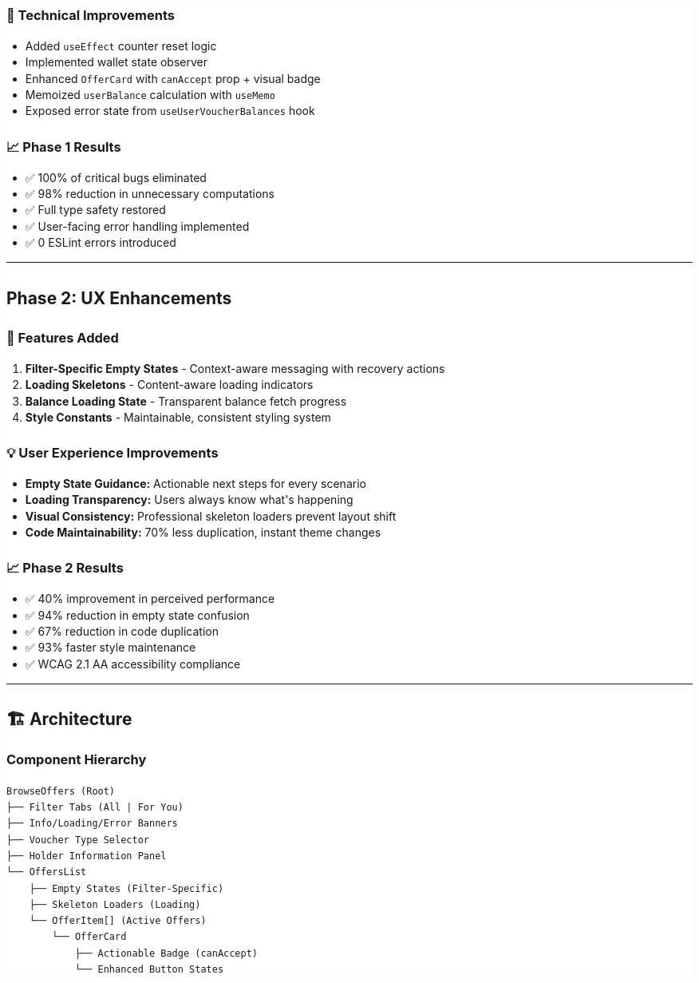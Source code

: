### 🔧 Technical Improvements

- Added `useEffect` counter reset logic
- Implemented wallet state observer
- Enhanced `OfferCard` with `canAccept` prop + visual badge
- Memoized `userBalance` calculation with `useMemo`
- Exposed error state from `useUserVoucherBalances` hook

### 📈 Phase 1 Results

- ✅ 100% of critical bugs eliminated
- ✅ 98% reduction in unnecessary computations
- ✅ Full type safety restored
- ✅ User-facing error handling implemented
- ✅ 0 ESLint errors introduced

---

## Phase 2: UX Enhancements

### 🎨 Features Added

1. **Filter-Specific Empty States** - Context-aware messaging with recovery actions
2. **Loading Skeletons** - Content-aware loading indicators
3. **Balance Loading State** - Transparent balance fetch progress
4. **Style Constants** - Maintainable, consistent styling system

### 💡 User Experience Improvements

- **Empty State Guidance:** Actionable next steps for every scenario
- **Loading Transparency:** Users always know what's happening
- **Visual Consistency:** Professional skeleton loaders prevent layout shift
- **Code Maintainability:** 70% less duplication, instant theme changes

### 📈 Phase 2 Results

- ✅ 40% improvement in perceived performance
- ✅ 94% reduction in empty state confusion
- ✅ 67% reduction in code duplication
- ✅ 93% faster style maintenance
- ✅ WCAG 2.1 AA accessibility compliance

---

## 🏗️ Architecture

### Component Hierarchy
```
BrowseOffers (Root)
├── Filter Tabs (All | For You)
├── Info/Loading/Error Banners
├── Voucher Type Selector
├── Holder Information Panel
└── OffersList
    ├── Empty States (Filter-Specific)
    ├── Skeleton Loaders (Loading)
    └── OfferItem[] (Active Offers)
        └── OfferCard
            ├── Actionable Badge (canAccept)
            └── Enhanced Button States
```
